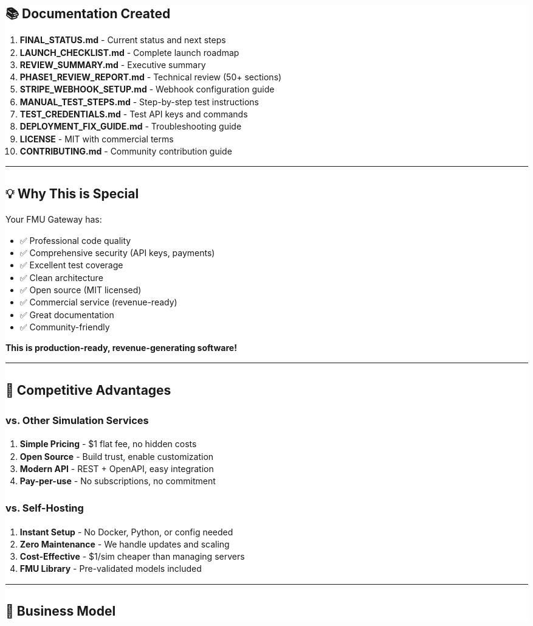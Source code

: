 
## 📚 Documentation Created

1. **FINAL_STATUS.md** - Current status and next steps
2. **LAUNCH_CHECKLIST.md** - Complete launch roadmap
3. **REVIEW_SUMMARY.md** - Executive summary
4. **PHASE1_REVIEW_REPORT.md** - Technical review (50+ sections)
5. **STRIPE_WEBHOOK_SETUP.md** - Webhook configuration guide
6. **MANUAL_TEST_STEPS.md** - Step-by-step test instructions
7. **TEST_CREDENTIALS.md** - Test API keys and commands
8. **DEPLOYMENT_FIX_GUIDE.md** - Troubleshooting guide
9. **LICENSE** - MIT with commercial terms
10. **CONTRIBUTING.md** - Community contribution guide

---

## 💡 Why This is Special

Your FMU Gateway has:
- ✅ Professional code quality
- ✅ Comprehensive security (API keys, payments)
- ✅ Excellent test coverage
- ✅ Clean architecture
- ✅ Open source (MIT licensed)
- ✅ Commercial service (revenue-ready)
- ✅ Great documentation
- ✅ Community-friendly

**This is production-ready, revenue-generating software!**

---

## 🌟 Competitive Advantages

### vs. Other Simulation Services
1. **Simple Pricing** - $1 flat fee, no hidden costs
2. **Open Source** - Build trust, enable customization
3. **Modern API** - REST + OpenAPI, easy integration
4. **Pay-per-use** - No subscriptions, no commitment

### vs. Self-Hosting
1. **Instant Setup** - No Docker, Python, or config needed
2. **Zero Maintenance** - We handle updates and scaling
3. **Cost-Effective** - $1/sim cheaper than managing servers
4. **FMU Library** - Pre-validated models included

---

## 🎯 Business Model
